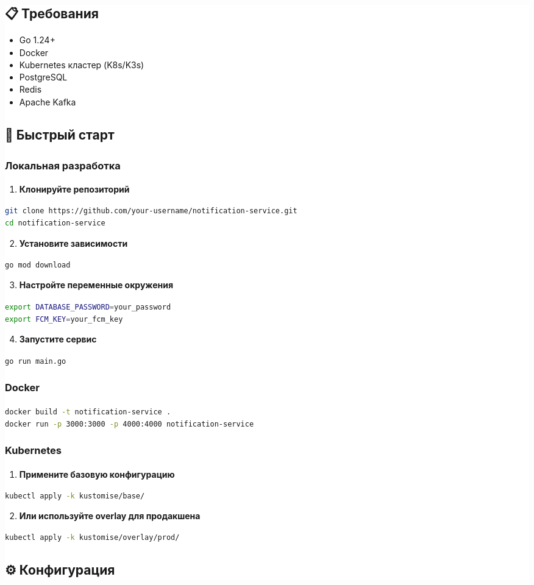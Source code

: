 ## 📋 Требования

- Go 1.24+
- Docker
- Kubernetes кластер (K8s/K3s)
- PostgreSQL
- Redis
- Apache Kafka

## 🚀 Быстрый старт

### Локальная разработка

1. **Клонируйте репозиторий**
```bash
git clone https://github.com/your-username/notification-service.git
cd notification-service
```

2. **Установите зависимости**
```bash
go mod download
```

3. **Настройте переменные окружения**
```bash
export DATABASE_PASSWORD=your_password
export FCM_KEY=your_fcm_key
```

4. **Запустите сервис**
```bash
go run main.go
```

### Docker

```bash
docker build -t notification-service .
docker run -p 3000:3000 -p 4000:4000 notification-service
```

### Kubernetes

1. **Примените базовую конфигурацию**
```bash
kubectl apply -k kustomise/base/
```

2. **Или используйте overlay для продакшена**
```bash
kubectl apply -k kustomise/overlay/prod/
```

## ⚙️ Конфигурация
